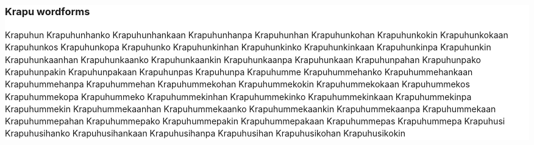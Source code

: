 
### Krapu wordforms

Krapuhun
Krapuhunhanko
Krapuhunhankaan
Krapuhunhanpa
Krapuhunhan
Krapuhunkohan
Krapuhunkokin
Krapuhunkokaan
Krapuhunkos
Krapuhunkopa
Krapuhunko
Krapuhunkinhan
Krapuhunkinko
Krapuhunkinkaan
Krapuhunkinpa
Krapuhunkin
Krapuhunkaanhan
Krapuhunkaanko
Krapuhunkaankin
Krapuhunkaanpa
Krapuhunkaan
Krapuhunpahan
Krapuhunpako
Krapuhunpakin
Krapuhunpakaan
Krapuhunpas
Krapuhunpa
Krapuhumme
Krapuhummehanko
Krapuhummehankaan
Krapuhummehanpa
Krapuhummehan
Krapuhummekohan
Krapuhummekokin
Krapuhummekokaan
Krapuhummekos
Krapuhummekopa
Krapuhummeko
Krapuhummekinhan
Krapuhummekinko
Krapuhummekinkaan
Krapuhummekinpa
Krapuhummekin
Krapuhummekaanhan
Krapuhummekaanko
Krapuhummekaankin
Krapuhummekaanpa
Krapuhummekaan
Krapuhummepahan
Krapuhummepako
Krapuhummepakin
Krapuhummepakaan
Krapuhummepas
Krapuhummepa
Krapuhusi
Krapuhusihanko
Krapuhusihankaan
Krapuhusihanpa
Krapuhusihan
Krapuhusikohan
Krapuhusikokin